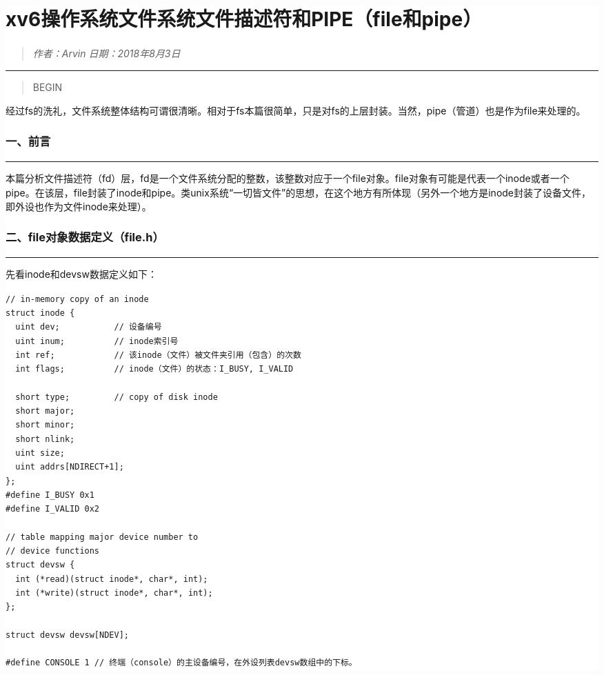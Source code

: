 
# xv6操作系统文件系统文件描述符和PIPE（file和pipe）

> *作者：Arvin 日期：2018年8月3日*

---------------------------------

>BEGIN

经过fs的洗礼，文件系统整体结构可谓很清晰。相对于fs本篇很简单，只是对fs的上层封装。当然，pipe（管道）也是作为file来处理的。

### 一、前言
----------------------------------

本篇分析文件描述符（fd）层，fd是一个文件系统分配的整数，该整数对应于一个file对象。file对象有可能是代表一个inode或者一个pipe。在该层，file封装了inode和pipe。类unix系统“一切皆文件”的思想，在这个地方有所体现（另外一个地方是inode封装了设备文件，即外设也作为文件inode来处理）。

### 二、file对象数据定义（file.h）
----------------------------------

先看inode和devsw数据定义如下：

```
// in-memory copy of an inode
struct inode {
  uint dev;           // 设备编号
  uint inum;          // inode索引号
  int ref;            // 该inode（文件）被文件夹引用（包含）的次数
  int flags;          // inode（文件）的状态：I_BUSY, I_VALID

  short type;         // copy of disk inode
  short major;
  short minor;
  short nlink;
  uint size;
  uint addrs[NDIRECT+1];
};
#define I_BUSY 0x1
#define I_VALID 0x2

// table mapping major device number to
// device functions
struct devsw {
  int (*read)(struct inode*, char*, int);
  int (*write)(struct inode*, char*, int);
};

struct devsw devsw[NDEV];

#define CONSOLE 1 // 终端（console）的主设备编号，在外设列表devsw数组中的下标。

```
